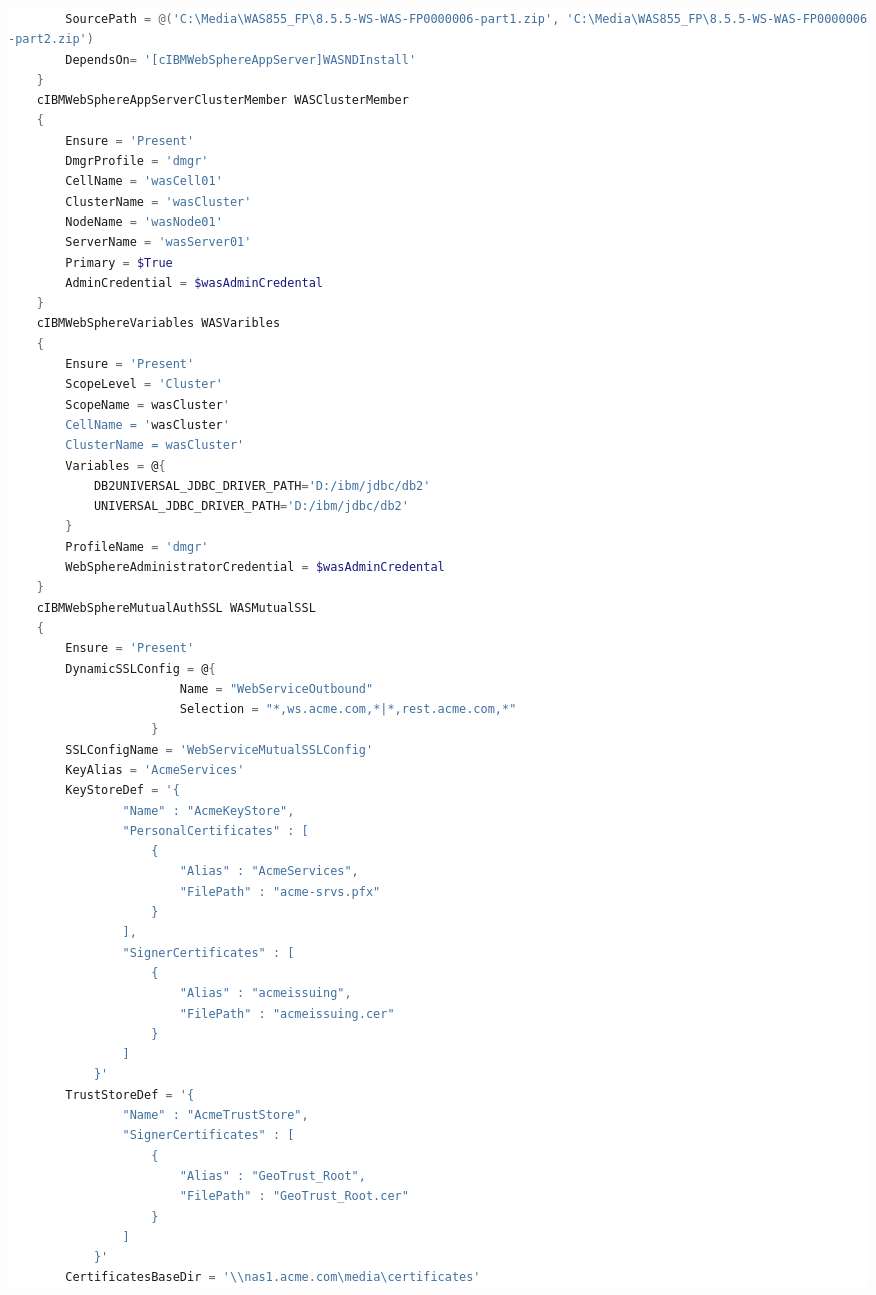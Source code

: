 ```powershell
        SourcePath = @('C:\Media\WAS855_FP\8.5.5-WS-WAS-FP0000006-part1.zip', 'C:\Media\WAS855_FP\8.5.5-WS-WAS-FP0000006-part2.zip')
        DependsOn= '[cIBMWebSphereAppServer]WASNDInstall'
    }
    cIBMWebSphereAppServerClusterMember WASClusterMember
	{
		Ensure = 'Present'
		DmgrProfile = 'dmgr'
		CellName = 'wasCell01'
		ClusterName = 'wasCluster'
		NodeName = 'wasNode01'
		ServerName = 'wasServer01'
		Primary = $True
		AdminCredential = $wasAdminCredental
	}
    cIBMWebSphereVariables WASVaribles
	{
		Ensure = 'Present'
		ScopeLevel = 'Cluster'
		ScopeName = wasCluster'
		CellName = 'wasCluster'
		ClusterName = wasCluster'
		Variables = @{
			DB2UNIVERSAL_JDBC_DRIVER_PATH='D:/ibm/jdbc/db2'
			UNIVERSAL_JDBC_DRIVER_PATH='D:/ibm/jdbc/db2'
		}
		ProfileName = 'dmgr'
		WebSphereAdministratorCredential = $wasAdminCredental
	}
	cIBMWebSphereMutualAuthSSL WASMutualSSL
	{
		Ensure = 'Present'
		DynamicSSLConfig = @{
						Name = "WebServiceOutbound"
						Selection = "*,ws.acme.com,*|*,rest.acme.com,*"
					}
		SSLConfigName = 'WebServiceMutualSSLConfig'
		KeyAlias = 'AcmeServices'
		KeyStoreDef = '{
				"Name" : "AcmeKeyStore",
				"PersonalCertificates" : [
					{
						"Alias" : "AcmeServices",
						"FilePath" : "acme-srvs.pfx"
					}
				],
				"SignerCertificates" : [
					{
						"Alias" : "acmeissuing",
						"FilePath" : "acmeissuing.cer"
					}
				]
			}'
		TrustStoreDef = '{
				"Name" : "AcmeTrustStore",
				"SignerCertificates" : [
					{
						"Alias" : "GeoTrust_Root",
						"FilePath" : "GeoTrust_Root.cer"
					}
				]
			}'
		CertificatesBaseDir = '\\nas1.acme.com\media\certificates'
```